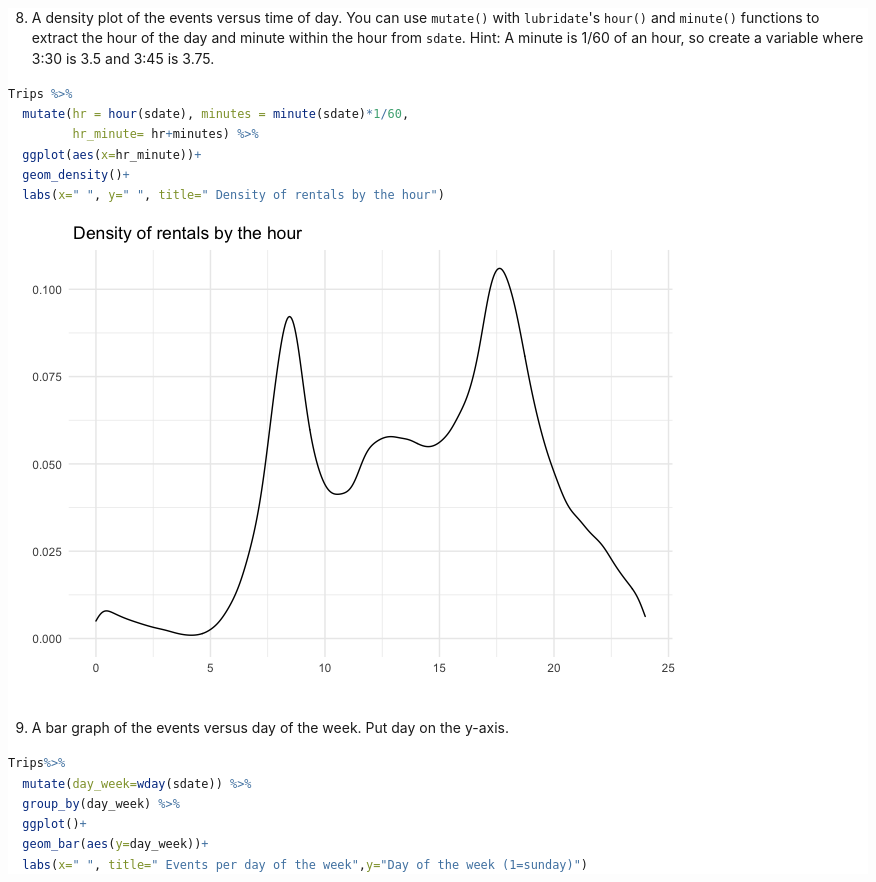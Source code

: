   8. A density plot of the events versus time of day.  You can use `mutate()` with `lubridate`'s  `hour()` and `minute()` functions to extract the hour of the day and minute within the hour from `sdate`. Hint: A minute is 1/60 of an hour, so create a variable where 3:30 is 3.5 and 3:45 is 3.75.
  

```r
Trips %>% 
  mutate(hr = hour(sdate), minutes = minute(sdate)*1/60,
         hr_minute= hr+minutes) %>% 
  ggplot(aes(x=hr_minute))+
  geom_density()+
  labs(x=" ", y=" ", title=" Density of rentals by the hour")
```

![](03_exercises_files/figure-html/unnamed-chunk-8-1.png)
  
  9. A bar graph of the events versus day of the week. Put day on the y-axis.
  

```r
Trips%>%
  mutate(day_week=wday(sdate)) %>% 
  group_by(day_week) %>% 
  ggplot()+
  geom_bar(aes(y=day_week))+
  labs(x=" ", title=" Events per day of the week",y="Day of the week (1=sunday)")
```
